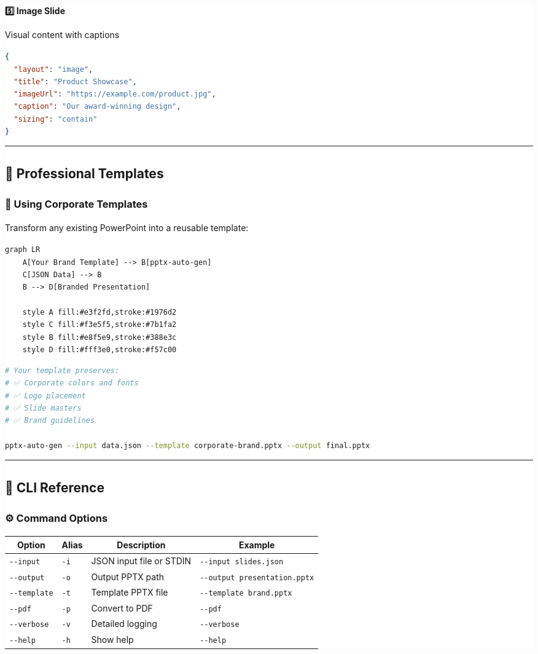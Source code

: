 #### **5️⃣ Image Slide**
Visual content with captions

```json
{
  "layout": "image",
  "title": "Product Showcase",
  "imageUrl": "https://example.com/product.jpg",
  "caption": "Our award-winning design",
  "sizing": "contain"
}
```

</div>

---

## 🎨 Professional Templates

### 🏢 Using Corporate Templates

Transform any existing PowerPoint into a reusable template:

```mermaid
graph LR
    A[Your Brand Template] --> B[pptx-auto-gen]
    C[JSON Data] --> B
    B --> D[Branded Presentation]
    
    style A fill:#e3f2fd,stroke:#1976d2
    style C fill:#f3e5f5,stroke:#7b1fa2
    style B fill:#e8f5e9,stroke:#388e3c
    style D fill:#fff3e0,stroke:#f57c00
```

```bash
# Your template preserves:
# ✅ Corporate colors and fonts
# ✅ Logo placement
# ✅ Slide masters
# ✅ Brand guidelines

pptx-auto-gen --input data.json --template corporate-brand.pptx --output final.pptx
```

---

## 📐 CLI Reference

### ⚙️ Command Options

| Option | Alias | Description | Example |
|--------|-------|-------------|---------|
| `--input` | `-i` | JSON input file or STDIN | `--input slides.json` |
| `--output` | `-o` | Output PPTX path | `--output presentation.pptx` |
| `--template` | `-t` | Template PPTX file | `--template brand.pptx` |
| `--pdf` | `-p` | Convert to PDF | `--pdf` |
| `--verbose` | `-v` | Detailed logging | `--verbose` |
| `--help` | `-h` | Show help | `--help` |
